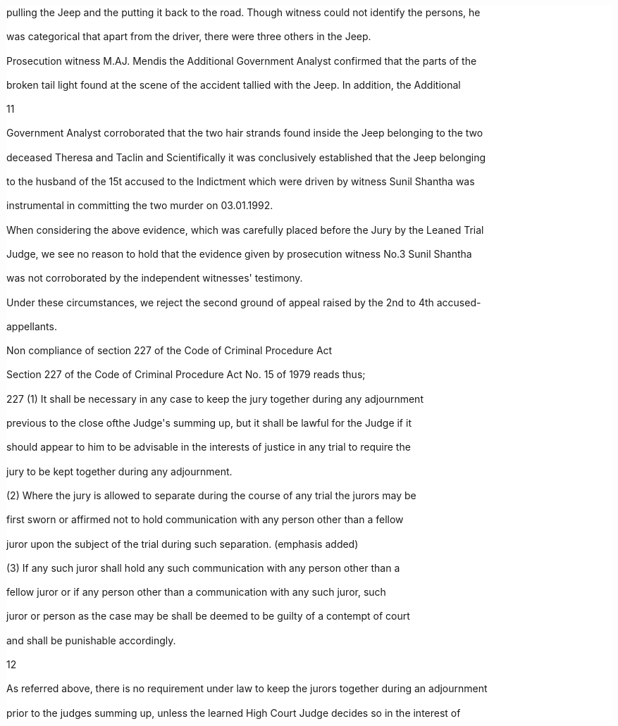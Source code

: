 pulling the Jeep and the putting it back to the road. Though witness could not identify the persons, he

was categorical that apart from the driver, there were three others in the Jeep.

Prosecution witness M.AJ. Mendis the Additional Government Analyst confirmed that the parts of the

broken tail light found at the scene of the accident tallied with the Jeep. In addition, the Additional

11

Government Analyst corroborated that the two hair strands found inside the Jeep belonging to the two

deceased Theresa and Taclin and Scientifically it was conclusively established that the Jeep belonging

to the husband of the 15t accused to the Indictment which were driven by witness Sunil Shantha was

instrumental in committing the two murder on 03.01.1992.

When considering the above evidence, which was carefully placed before the Jury by the Leaned Trial

Judge, we see no reason to hold that the evidence given by prosecution witness No.3 Sunil Shantha

was not corroborated by the independent witnesses' testimony.

Under these circumstances, we reject the second ground of appeal raised by the 2nd to 4th accused-

appellants.

Non compliance of section 227 of the Code of Criminal Procedure Act

Section 227 of the Code of Criminal Procedure Act No. 15 of 1979 reads thus;

227 (1) It shall be necessary in any case to keep the jury together during any adjournment

previous to the close ofthe Judge's summing up, but it shall be lawful for the Judge if it

should appear to him to be advisable in the interests of justice in any trial to require the

jury to be kept together during any adjournment.

(2) Where the jury is allowed to separate during the course of any trial the jurors may be

first sworn or affirmed not to hold communication with any person other than a fellow

juror upon the subject of the trial during such separation. (emphasis added)

(3) If any such juror shall hold any such communication with any person other than a

fellow juror or if any person other than a communication with any such juror, such

juror or person as the case may be shall be deemed to be guilty of a contempt of court

and shall be punishable accordingly.

12

As referred above, there is no requirement under law to keep the jurors together during an adjournment

prior to the judges summing up, unless the learned High Court Judge decides so in the interest of
